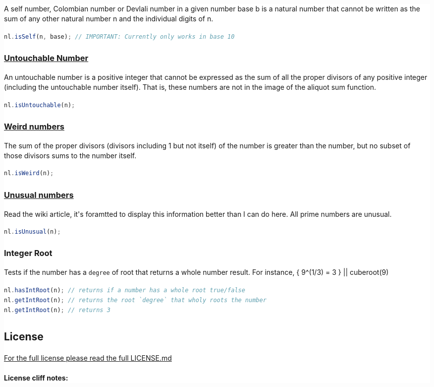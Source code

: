 A self number, Colombian number or Devlali number in a given number base b is a natural number that cannot be written as the sum of any other natural number n and the individual digits of n.

```js
nl.isSelf(n, base); // IMPORTANT: Currently only works in base 10
```

### [Untouchable Number](https://en.wikipedia.org/wiki/Untouchable_number)

An untouchable number is a positive integer that cannot be expressed as the sum of all the proper divisors of any positive integer (including the untouchable number itself). That is, these numbers are not in the image of the aliquot sum function.

```js
nl.isUntouchable(n);
```

### [Weird numbers](https://en.wikipedia.org/wiki/Weird_number)

The sum of the proper divisors (divisors including 1 but not itself) of the number is greater than the number, but no subset of those divisors sums to the number itself.

```js
nl.isWeird(n);
```

### [Unusual numbers](https://en.wikipedia.org/wiki/Unusual_number)

Read the wiki article, it's foramtted to display this information better than I can do here.
All prime numbers are unusual.

```js
nl.isUnusual(n);
```

### Integer Root

Tests if the number has a `degree` of root that returns a whole number result.
For instance, { 9^(1/3) = 3 } || cuberoot(9)

```js
nl.hasIntRoot(n); // returns if a number has a whole root true/false
nl.getIntRoot(n); // returns the root `degree` that wholy roots the number
nl.getIntRoot(n); // returns 3
```

## License

[For the full license please read the full LICENSE.md ](https://github.com/TolMera/Numbers-Logic/blob/master/LICENSE.md)

#### License cliff notes:
